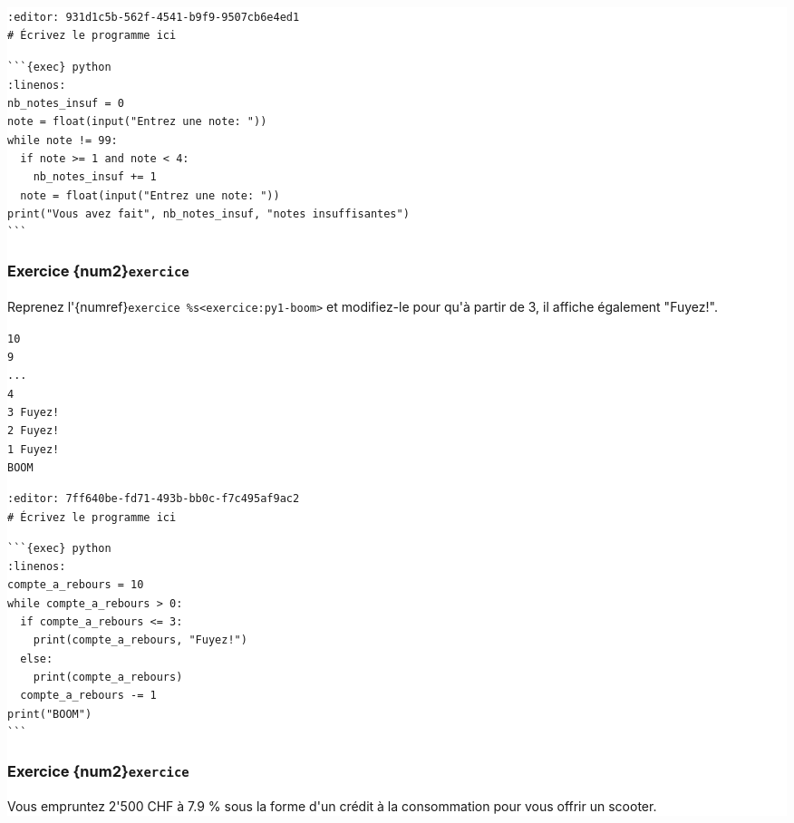 ```{exec} python
:editor: 931d1c5b-562f-4541-b9f9-9507cb6e4ed1
# Écrivez le programme ici
```

````{solution}
```{exec} python
:linenos:
nb_notes_insuf = 0
note = float(input("Entrez une note: "))
while note != 99:
  if note >= 1 and note < 4:
    nb_notes_insuf += 1
  note = float(input("Entrez une note: "))
print("Vous avez fait", nb_notes_insuf, "notes insuffisantes")
```
````

### Exercice {num2}`exercice`

Reprenez l'{numref}`exercice %s<exercice:py1-boom>` et modifiez-le pour qu'à
partir de 3, il affiche également "Fuyez!".

```{code-block} text
10
9
...
4
3 Fuyez!
2 Fuyez!
1 Fuyez!
BOOM
```

```{exec} python
:editor: 7ff640be-fd71-493b-bb0c-f7c495af9ac2
# Écrivez le programme ici
```

````{solution}
```{exec} python
:linenos:
compte_a_rebours = 10
while compte_a_rebours > 0:
  if compte_a_rebours <= 3:
    print(compte_a_rebours, "Fuyez!")
  else:
    print(compte_a_rebours)
  compte_a_rebours -= 1
print("BOOM")
```
````

### Exercice {num2}`exercice`

Vous empruntez 2'500 CHF à 7.9 % sous la forme d'un crédit à la consommation pour
vous offrir un scooter.

